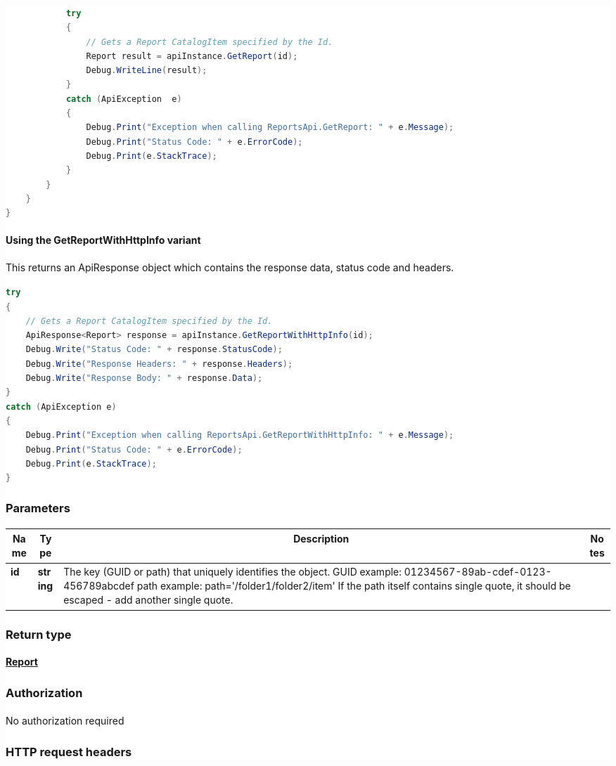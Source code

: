 ```csharp
            try
            {
                // Gets a Report CatalogItem specified by the Id.
                Report result = apiInstance.GetReport(id);
                Debug.WriteLine(result);
            }
            catch (ApiException  e)
            {
                Debug.Print("Exception when calling ReportsApi.GetReport: " + e.Message);
                Debug.Print("Status Code: " + e.ErrorCode);
                Debug.Print(e.StackTrace);
            }
        }
    }
}
```

#### Using the GetReportWithHttpInfo variant
This returns an ApiResponse object which contains the response data, status code and headers.

```csharp
try
{
    // Gets a Report CatalogItem specified by the Id.
    ApiResponse<Report> response = apiInstance.GetReportWithHttpInfo(id);
    Debug.Write("Status Code: " + response.StatusCode);
    Debug.Write("Response Headers: " + response.Headers);
    Debug.Write("Response Body: " + response.Data);
}
catch (ApiException e)
{
    Debug.Print("Exception when calling ReportsApi.GetReportWithHttpInfo: " + e.Message);
    Debug.Print("Status Code: " + e.ErrorCode);
    Debug.Print(e.StackTrace);
}
```

### Parameters

| Name | Type | Description | Notes |
|------|------|-------------|-------|
| **id** | **string** | The key (GUID or path) that uniquely identifies the object. GUID example: 01234567-89ab-cdef-0123-456789abcdef path example: path&#x3D;&#39;/folder1/folder2/item&#39; If the path itself contains single quote, it should be escaped - add another single quote. |  |

### Return type

[**Report**](Report.md)

### Authorization

No authorization required

### HTTP request headers
